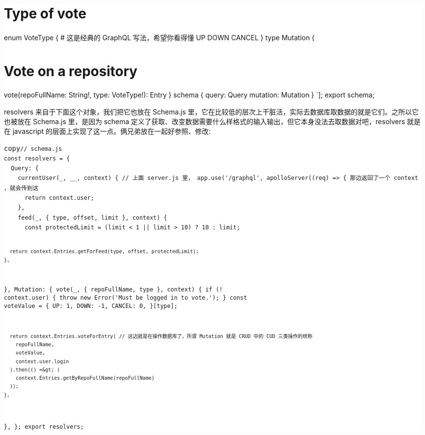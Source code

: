 # Type of vote
enum VoteType { # 这是经典的 GraphQL 写法，希望你看得懂
  UP
  DOWN
  CANCEL
}
type Mutation {
  # Vote on a repository
  vote(repoFullName: String!, type: VoteType!): Entry
}
schema {
  query: Query
  mutation: Mutation
}
`];
export schema;
</code></pre></div>

<p>resolvers 来自于下面这个对象，我们把它也放在 Schema.js 里，它在比较低的层次上干脏活，实际去数据库取数据的就是它们。之所以它也被放在 Schema.js 里，是因为 schema 定义了获取、改变数据需要什么样格式的输入输出，但它本身没法去取数据对吧，resolvers 就是在 javascript 的层面上实现了这一点。俩兄弟放在一起好参照、修改:</p>

<div><pre>copy<code>// schema.js
const resolvers = {
  Query: {
    currentUser(_, __, context) { // 上面 server.js 里， app.use('/graphql', apolloServer((req) =&gt; { 那边返回了一个 context ，就会传到这
      return context.user;
    },
    feed(_, { type, offset, limit }, context) {
      const protectedLimit = (limit &lt; 1 || limit &gt; 10) ? 10 : limit;

      return context.Entries.getForFeed(type, offset, protectedLimit);
    },
  },
  Mutation: {
    vote(_, { repoFullName, type }, context) {
      if (! context.user) {
        throw new Error('Must be logged in to vote.');
      }
      const voteValue = {
        UP: 1,
        DOWN: -1,
        CANCEL: 0,
      }[type];

      return context.Entries.voteForEntry( // 这边就是在操作数据库了，所谓 Mutation 就是 CRUD 中的 CUD 三类操作的统称
        repoFullName,
        voteValue,
        context.user.login
      ).then(() =&gt; (
        context.Entries.getByRepoFullName(repoFullName)
      ));
    },
  },
};
export resolvers;
</code></pre></div>

